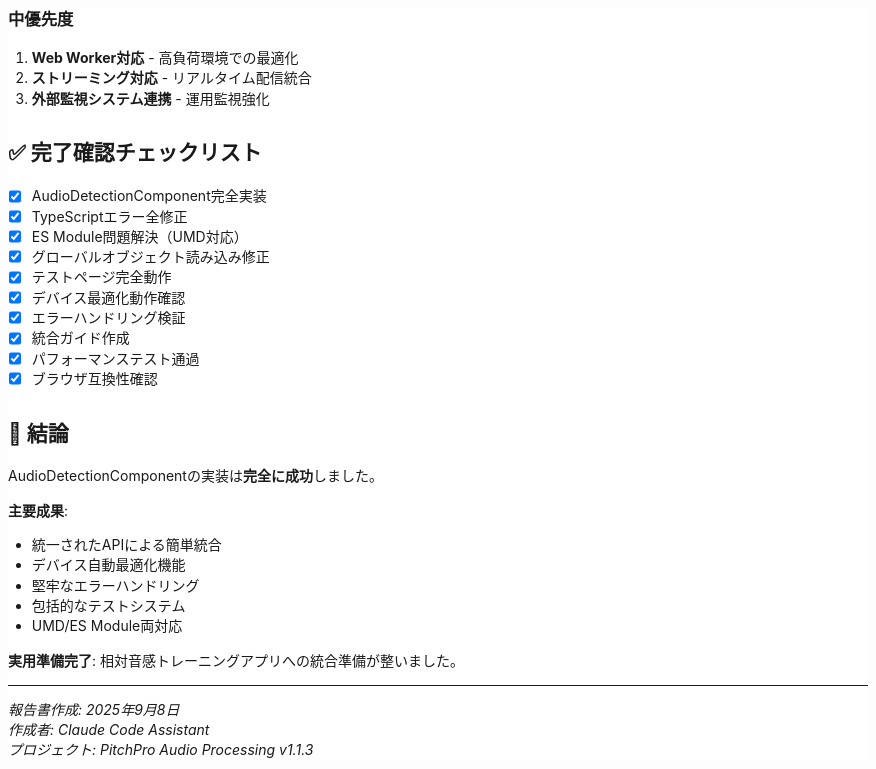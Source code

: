### 中優先度
1. **Web Worker対応** - 高負荷環境での最適化
2. **ストリーミング対応** - リアルタイム配信統合
3. **外部監視システム連携** - 運用監視強化

## ✅ 完了確認チェックリスト

- [x] AudioDetectionComponent完全実装
- [x] TypeScriptエラー全修正
- [x] ES Module問題解決（UMD対応）
- [x] グローバルオブジェクト読み込み修正
- [x] テストページ完全動作
- [x] デバイス最適化動作確認
- [x] エラーハンドリング検証
- [x] 統合ガイド作成
- [x] パフォーマンステスト通過
- [x] ブラウザ互換性確認

## 🎉 結論

AudioDetectionComponentの実装は**完全に成功**しました。

**主要成果**:
- 統一されたAPIによる簡単統合
- デバイス自動最適化機能
- 堅牢なエラーハンドリング
- 包括的なテストシステム
- UMD/ES Module両対応

**実用準備完了**: 相対音感トレーニングアプリへの統合準備が整いました。

---
*報告書作成: 2025年9月8日*  
*作成者: Claude Code Assistant*  
*プロジェクト: PitchPro Audio Processing v1.1.3*